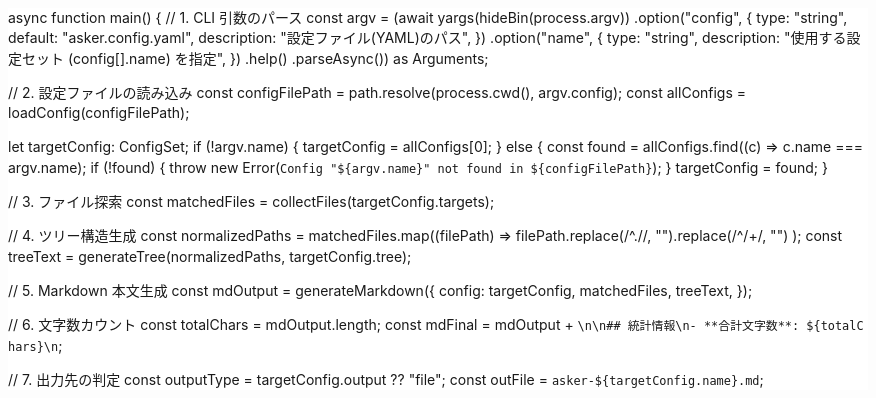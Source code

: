 async function main() {
  // 1. CLI 引数のパース
  const argv = (await yargs(hideBin(process.argv))
    .option("config", {
      type: "string",
      default: "asker.config.yaml",
      description: "設定ファイル(YAML)のパス",
    })
    .option("name", {
      type: "string",
      description: "使用する設定セット (config[].name) を指定",
    })
    .help()
    .parseAsync()) as Arguments;

  // 2. 設定ファイルの読み込み
  const configFilePath = path.resolve(process.cwd(), argv.config);
  const allConfigs = loadConfig(configFilePath);

  let targetConfig: ConfigSet;
  if (!argv.name) {
    targetConfig = allConfigs[0];
  } else {
    const found = allConfigs.find((c) => c.name === argv.name);
    if (!found) {
      throw new Error(`Config "${argv.name}" not found in ${configFilePath}`);
    }
    targetConfig = found;
  }

  // 3. ファイル探索
  const matchedFiles = collectFiles(targetConfig.targets);

  // 4. ツリー構造生成
  const normalizedPaths = matchedFiles.map((filePath) =>
    filePath.replace(/^\.\//, "").replace(/^\/+/, "")
  );
  const treeText = generateTree(normalizedPaths, targetConfig.tree);

  // 5. Markdown 本文生成
  const mdOutput = generateMarkdown({
    config: targetConfig,
    matchedFiles,
    treeText,
  });

  // 6. 文字数カウント
  const totalChars = mdOutput.length;
  const mdFinal =
    mdOutput + `\n\n## 統計情報\n- **合計文字数**: ${totalChars}\n`;

  // 7. 出力先の判定
  const outputType = targetConfig.output ?? "file";
  const outFile = `asker-${targetConfig.name}.md`;
